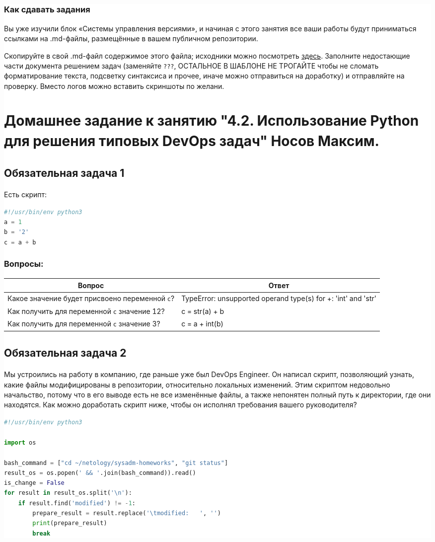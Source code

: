 ### Как сдавать задания

Вы уже изучили блок «Системы управления версиями», и начиная с этого занятия все ваши работы будут приниматься ссылками на .md-файлы, размещённые в вашем публичном репозитории.

Скопируйте в свой .md-файл содержимое этого файла; исходники можно посмотреть [здесь](https://raw.githubusercontent.com/netology-code/sysadm-homeworks/devsys10/04-script-02-py/README.md). Заполните недостающие части документа решением задач (заменяйте `???`, ОСТАЛЬНОЕ В ШАБЛОНЕ НЕ ТРОГАЙТЕ чтобы не сломать форматирование текста, подсветку синтаксиса и прочее, иначе можно отправиться на доработку) и отправляйте на проверку. Вместо логов можно вставить скриншоты по желани.

# Домашнее задание к занятию "4.2. Использование Python для решения типовых DevOps задач" Носов Максим.

## Обязательная задача 1

Есть скрипт:
```python
#!/usr/bin/env python3
a = 1
b = '2'
c = a + b
```

### Вопросы:
| Вопрос  | Ответ                                                         |
| ------------- |---------------------------------------------------------------|
| Какое значение будет присвоено переменной `c`?  | TypeError: unsupported operand type(s) for +: 'int' and 'str' |
| Как получить для переменной `c` значение 12?  | c = str(a) + b                                                |
| Как получить для переменной `c` значение 3?  | c = a + int(b)                                                |

## Обязательная задача 2
Мы устроились на работу в компанию, где раньше уже был DevOps Engineer. Он написал скрипт, позволяющий узнать, какие файлы модифицированы в репозитории, относительно локальных изменений. Этим скриптом недовольно начальство, потому что в его выводе есть не все изменённые файлы, а также непонятен полный путь к директории, где они находятся. Как можно доработать скрипт ниже, чтобы он исполнял требования вашего руководителя?

```python
#!/usr/bin/env python3

import os

bash_command = ["cd ~/netology/sysadm-homeworks", "git status"]
result_os = os.popen(' && '.join(bash_command)).read()
is_change = False
for result in result_os.split('\n'):
    if result.find('modified') != -1:
        prepare_result = result.replace('\tmodified:   ', '')
        print(prepare_result)
        break
```
